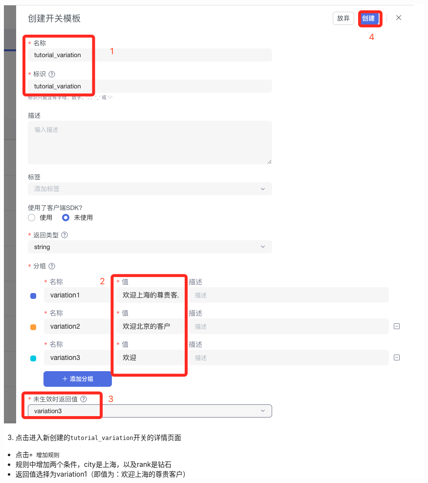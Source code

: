 ![create toggle](../../../../../pictures/tutorial_variation_create_cn.png)

3. 点击进入新创建的`tutorial_variation`开关的详情页面

* 点击`+ 增加规则`
* 规则中增加两个条件，city是上海，以及rank是钻石
* 返回值选择为variation1（即值为：欢迎上海的尊贵客户）
